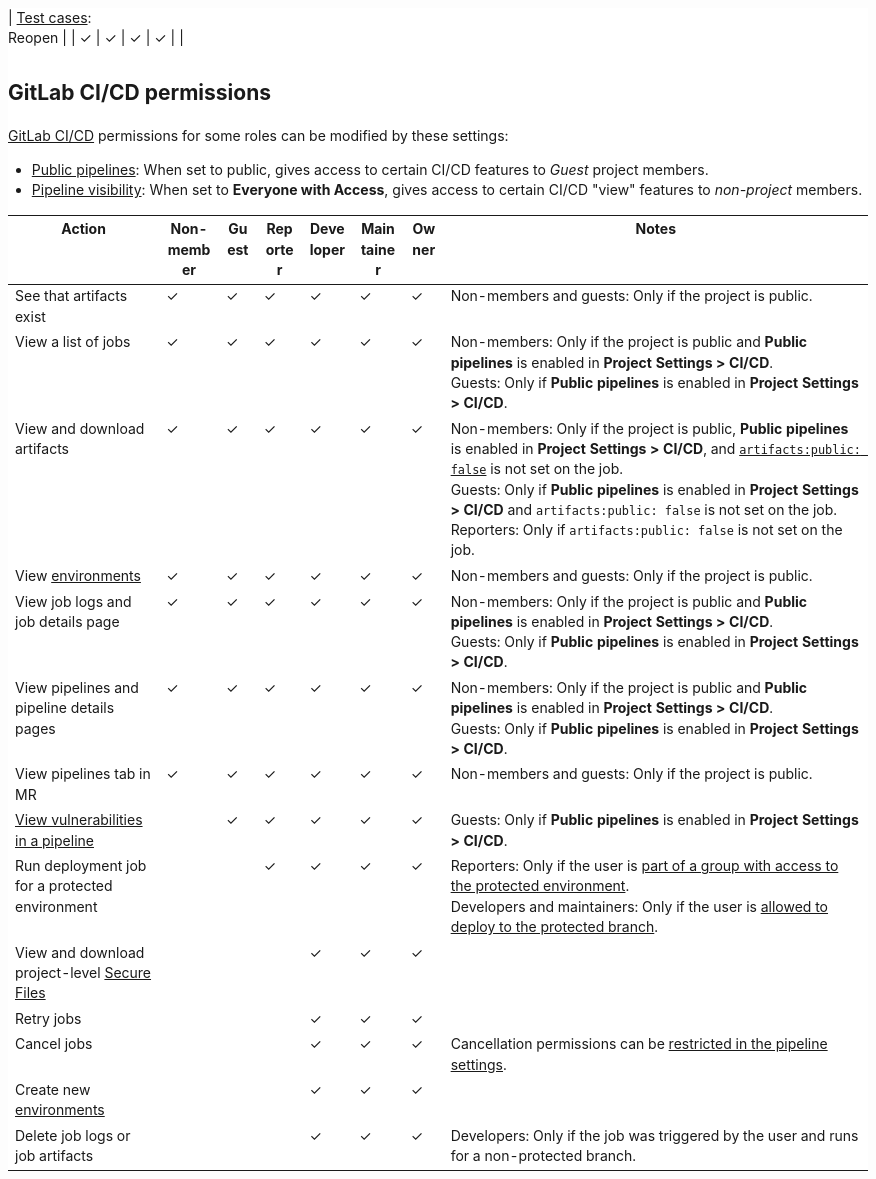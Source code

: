 | [Test cases](../ci/test_cases/index.md):<br>Reopen                                                                                                                                           |       | ✓        | ✓         | ✓          | ✓     |       |

## GitLab CI/CD permissions

[GitLab CI/CD](../ci/index.md) permissions for some roles can be modified by these settings:

- [Public pipelines](../ci/pipelines/settings.md#change-which-users-can-view-your-pipelines):
  When set to public, gives access to certain CI/CD features to *Guest* project members.
- [Pipeline visibility](../ci/pipelines/settings.md#change-pipeline-visibility-for-non-project-members-in-public-projects):
  When set to **Everyone with Access**, gives access to certain CI/CD "view" features to *non-project* members.

| Action                                                                                                                         | Non-member | Guest | Reporter | Developer | Maintainer | Owner | Notes |
|--------------------------------------------------------------------------------------------------------------------------------|------------|-------|----------|-----------|------------|-------|-------|
| See that artifacts exist                                                                                                       | ✓          | ✓     | ✓        | ✓         | ✓          | ✓     | Non-members and guests: Only if the project is public. |
| View a list of jobs                                                                                                            | ✓          | ✓     | ✓        | ✓         | ✓          | ✓     | Non-members: Only if the project is public and **Public pipelines** is enabled in **Project Settings > CI/CD**.<br>Guests: Only if **Public pipelines** is enabled in **Project Settings > CI/CD**. |
| View and download artifacts                                                                                                    | ✓          | ✓     | ✓        | ✓         | ✓          | ✓     | Non-members: Only if the project is public, **Public pipelines** is enabled in **Project Settings > CI/CD**, and [`artifacts:public: false`](../ci/yaml/index.md#artifactspublic) is not set on the job.<br>Guests: Only if **Public pipelines** is enabled in **Project Settings > CI/CD** and `artifacts:public: false` is not set on the job.<br>Reporters: Only if `artifacts:public: false` is not set on the job. |
| View [environments](../ci/environments/index.md)                                                                               | ✓          | ✓     | ✓        | ✓         | ✓          | ✓     | Non-members and guests: Only if the project is public. |
| View job logs and job details page                                                                                             | ✓          | ✓     | ✓        | ✓         | ✓          | ✓     | Non-members: Only if the project is public and **Public pipelines** is enabled in **Project Settings > CI/CD**.<br>Guests: Only if **Public pipelines** is enabled in **Project Settings > CI/CD**. |
| View pipelines and pipeline details pages                                                                                      | ✓          | ✓     | ✓        | ✓         | ✓          | ✓     | Non-members: Only if the project is public and **Public pipelines** is enabled in **Project Settings > CI/CD**.<br>Guests: Only if **Public pipelines** is enabled in **Project Settings > CI/CD**. |
| View pipelines tab in MR                                                                                                       | ✓          | ✓     | ✓        | ✓         | ✓          | ✓     | Non-members and guests: Only if the project is public. |
| [View vulnerabilities in a pipeline](application_security/vulnerability_report/pipeline.md#view-vulnerabilities-in-a-pipeline) |            | ✓     | ✓        | ✓         | ✓          | ✓     | Guests: Only if **Public pipelines** is enabled in **Project Settings > CI/CD**. |
| Run deployment job for a protected environment                                                                                 |            |       | ✓        | ✓         | ✓          | ✓     | Reporters: Only if the user is [part of a group with access to the protected environment](../ci/environments/protected_environments.md#deployment-only-access-to-protected-environments).<br>Developers and maintainers: Only if the user is [allowed to deploy to the protected branch](../ci/environments/protected_environments.md#protecting-environments). |
| View and download project-level [Secure Files](../api/secure_files.md)                                                         |            |       |          | ✓         | ✓          | ✓     |       |
| Retry jobs                                                                                                                     |            |       |          | ✓         | ✓          | ✓     |       |
| Cancel jobs                                                                                                                    |            |       |          | ✓         | ✓          | ✓     | Cancellation permissions can be [restricted in the pipeline settings](../ci/pipelines/settings.md#restrict-roles-that-can-cancel-pipelines-or-jobs). |
| Create new [environments](../ci/environments/index.md)                                                                         |            |       |          | ✓         | ✓          | ✓     |       |
| Delete job logs or job artifacts                                                                                               |            |       |          | ✓         | ✓          | ✓     | Developers: Only if the job was triggered by the user and runs for a non-protected branch. |